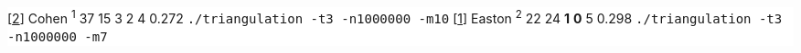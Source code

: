 </tr>
<tr>
<td align="right" valign="top">
<span class="bibcites">[<a class="bibliocite" name="cite-2" href="#biblio-2"><span class="bib-index">2</span></a>]</span>
</td>
<td align="right" valign="top">
Cohen <span class="formula"><sup>1</sup></span>
</td>
<td align="center" valign="top">
<span class="formula">37</span>
</td>
<td align="center" valign="top">
<span class="formula">15</span>
</td>
<td align="center" valign="top">
<span class="formula">3</span>
</td>
<td align="center" valign="top">
<span class="formula">2</span>
</td>
<td align="center" valign="top">
<span class="formula">4</span>
</td>
<td align="center" valign="top">
<span class="formula">0.272</span>
</td>
<td align="left" valign="top">
<tt><span class="red">./triangulation -t3 -n1000000 -m10</span></tt>
</td>

</tr>
<tr>
<td align="right" valign="top">
<span class="bibcites">[<a class="bibliocite" name="cite-1" href="#biblio-1"><span class="bib-index">1</span></a>]</span>
</td>
<td align="right" valign="top">
Easton <span class="formula"><sup>2</sup></span>
</td>
<td align="center" valign="top">
<span class="formula">22</span>
</td>
<td align="center" valign="top">
<span class="formula">24</span>
</td>
<td align="center" valign="top">
<b>1</b>
</td>
<td align="center" valign="top">
<b>0</b>
</td>
<td align="center" valign="top">
<span class="formula">5</span>
</td>
<td align="center" valign="top">
<span class="formula">0.298</span>
</td>
<td align="left" valign="top">
<tt><span class="red">./triangulation -t3 -n1000000 -m7</span></tt>
</td>

